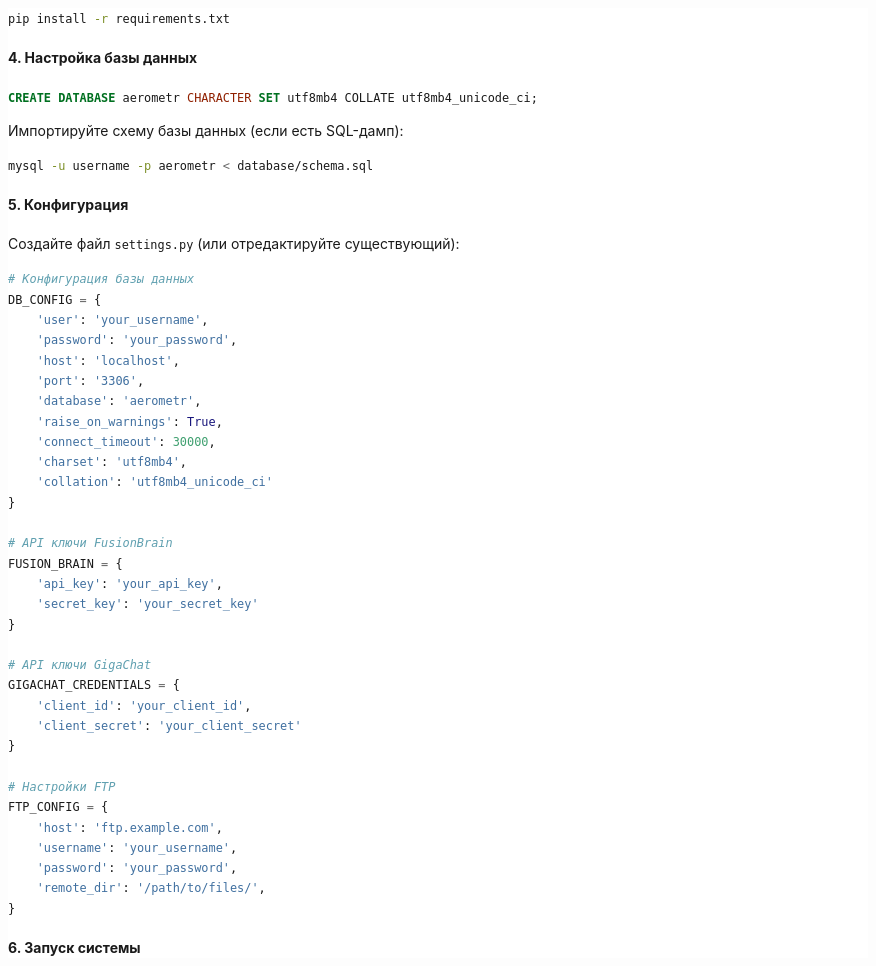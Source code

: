 ```bash
pip install -r requirements.txt
```

#### 4. Настройка базы данных

```sql
CREATE DATABASE aerometr CHARACTER SET utf8mb4 COLLATE utf8mb4_unicode_ci;
```

Импортируйте схему базы данных (если есть SQL-дамп):
```bash
mysql -u username -p aerometr < database/schema.sql
```

#### 5. Конфигурация

Создайте файл `settings.py` (или отредактируйте существующий):

```python
# Конфигурация базы данных
DB_CONFIG = {
    'user': 'your_username',
    'password': 'your_password',
    'host': 'localhost',
    'port': '3306',
    'database': 'aerometr',
    'raise_on_warnings': True,
    'connect_timeout': 30000,
    'charset': 'utf8mb4',
    'collation': 'utf8mb4_unicode_ci'
}

# API ключи FusionBrain
FUSION_BRAIN = {
    'api_key': 'your_api_key',
    'secret_key': 'your_secret_key'
}

# API ключи GigaChat
GIGACHAT_CREDENTIALS = {
    'client_id': 'your_client_id',
    'client_secret': 'your_client_secret'
}

# Настройки FTP
FTP_CONFIG = {
    'host': 'ftp.example.com',
    'username': 'your_username',
    'password': 'your_password',
    'remote_dir': '/path/to/files/',
}
```

#### 6. Запуск системы

